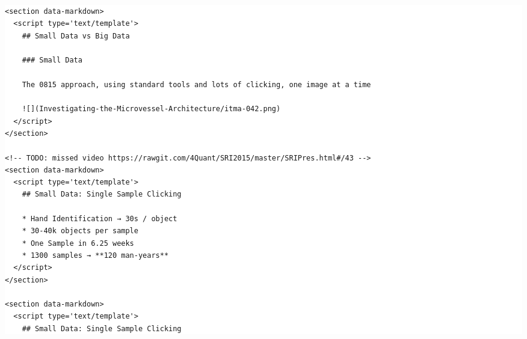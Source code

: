     <section data-markdown>
      <script type='text/template'>
        ## Small Data vs Big Data

        ### Small Data

        The 0815 approach, using standard tools and lots of clicking, one image at a time

        ![](Investigating-the-Microvessel-Architecture/itma-042.png)
      </script>
    </section>

    <!-- TODO: missed video https://rawgit.com/4Quant/SRI2015/master/SRIPres.html#/43 -->
    <section data-markdown>
      <script type='text/template'>
        ## Small Data: Single Sample Clicking

        * Hand Identification → 30s / object
        * 30-40k objects per sample
        * One Sample in 6.25 weeks
        * 1300 samples → **120 man-years**
      </script>
    </section>

    <section data-markdown>
      <script type='text/template'>
        ## Small Data: Single Sample Clicking
